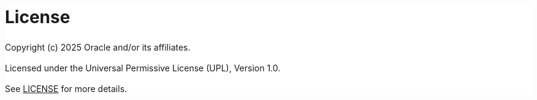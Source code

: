 # License 

Copyright (c) 2025 Oracle and/or its affiliates.

Licensed under the Universal Permissive License (UPL), Version 1.0.

See [LICENSE](/LICENSE.txt) for more details.
